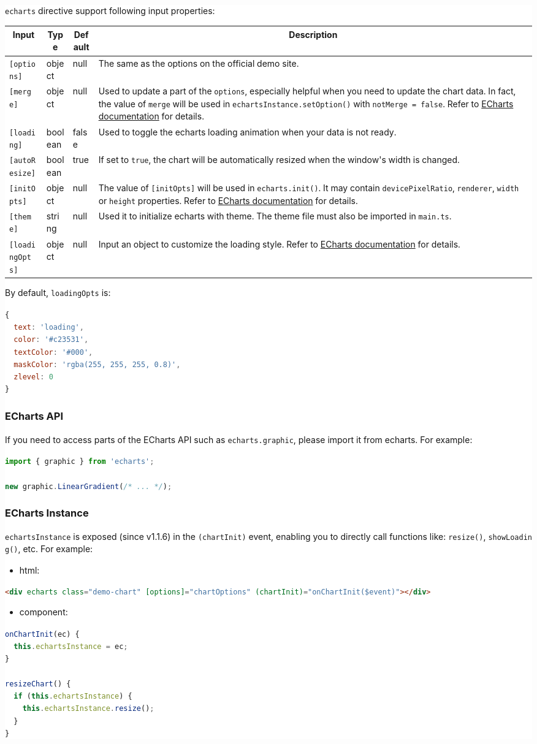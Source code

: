 `echarts` directive support following input properties:

| Input           | Type    | Default | Description                                                                                                                                                                                                                                                                                                             |
| --------------- | ------- | ------- | ----------------------------------------------------------------------------------------------------------------------------------------------------------------------------------------------------------------------------------------------------------------------------------------------------------------------- |
| `[options]`     | object  | null    | The same as the options on the official demo site.                                                                                                                                                                                                                                                                      |
| `[merge]`       | object  | null    | Used to update a part of the `options`, especially helpful when you need to update the chart data. In fact, the value of `merge` will be used in `echartsInstance.setOption()` with `notMerge = false`. Refer to [ECharts documentation](https://echarts.apache.org/en/api.html#echartsInstance.setOption) for details. |
| `[loading]`     | boolean | false   | Used to toggle the echarts loading animation when your data is not ready.                                                                                                                                                                                                                                               |
| `[autoResize]`  | boolean | true    | If set to `true`, the chart will be automatically resized when the window's width is changed.                                                                                                                                                                                                                           |
| `[initOpts]`    | object  | null    | The value of `[initOpts]` will be used in `echarts.init()`. It may contain `devicePixelRatio`, `renderer`, `width` or `height` properties. Refer to [ECharts documentation](https://echarts.apache.org/en/api.html#echarts.init) for details.                                                                           |
| `[theme]`       | string  | null    | Used it to initialize echarts with theme. The theme file must also be imported in `main.ts`.                                                                                                                                                                                                                            |
| `[loadingOpts]` | object  | null    | Input an object to customize the loading style. Refer to [ECharts documentation](https://echarts.apache.org/en/api.html#echartsInstance.showLoading) for details.                                                                                                                                                       |

By default, `loadingOpts` is:

```javascript
{
  text: 'loading',
  color: '#c23531',
  textColor: '#000',
  maskColor: 'rgba(255, 255, 255, 0.8)',
  zlevel: 0
}
```

### ECharts API

If you need to access parts of the ECharts API such as `echarts.graphic`, please import it from echarts. For example:

```typescript
import { graphic } from 'echarts';

new graphic.LinearGradient(/* ... */);
```

### ECharts Instance

`echartsInstance` is exposed (since v1.1.6) in the `(chartInit)` event, enabling you to directly call functions like: `resize()`, `showLoading()`, etc. For example:

- html:

```html
<div echarts class="demo-chart" [options]="chartOptions" (chartInit)="onChartInit($event)"></div>
```

- component:

```typescript
onChartInit(ec) {
  this.echartsInstance = ec;
}

resizeChart() {
  if (this.echartsInstance) {
    this.echartsInstance.resize();
  }
}
```


[npm-badge-url]: https://www.npmjs.com/package/ngx-echarts
[ci-url]: https://github.com/xieziyu/ngx-echarts/actions/workflows/ci.yaml